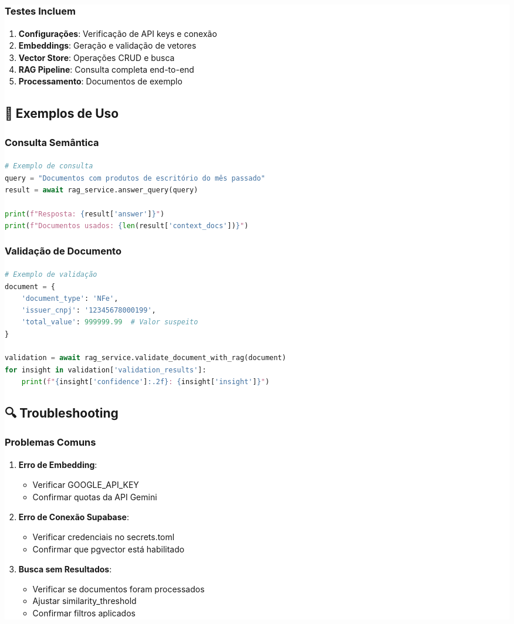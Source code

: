 ### Testes Incluem

1. **Configurações**: Verificação de API keys e conexão
2. **Embeddings**: Geração e validação de vetores
3. **Vector Store**: Operações CRUD e busca
4. **RAG Pipeline**: Consulta completa end-to-end
5. **Processamento**: Documentos de exemplo

## 📝 Exemplos de Uso

### Consulta Semântica

```python
# Exemplo de consulta
query = "Documentos com produtos de escritório do mês passado"
result = await rag_service.answer_query(query)

print(f"Resposta: {result['answer']}")
print(f"Documentos usados: {len(result['context_docs'])}")
```

### Validação de Documento

```python
# Exemplo de validação
document = {
    'document_type': 'NFe',
    'issuer_cnpj': '12345678000199',
    'total_value': 999999.99  # Valor suspeito
}

validation = await rag_service.validate_document_with_rag(document)
for insight in validation['validation_results']:
    print(f"{insight['confidence']:.2f}: {insight['insight']}")
```

## 🔍 Troubleshooting

### Problemas Comuns

1. **Erro de Embedding**:
   - Verificar GOOGLE_API_KEY
   - Confirmar quotas da API Gemini

2. **Erro de Conexão Supabase**:
   - Verificar credenciais no secrets.toml
   - Confirmar que pgvector está habilitado

3. **Busca sem Resultados**:
   - Verificar se documentos foram processados
   - Ajustar similarity_threshold
   - Confirmar filtros aplicados
